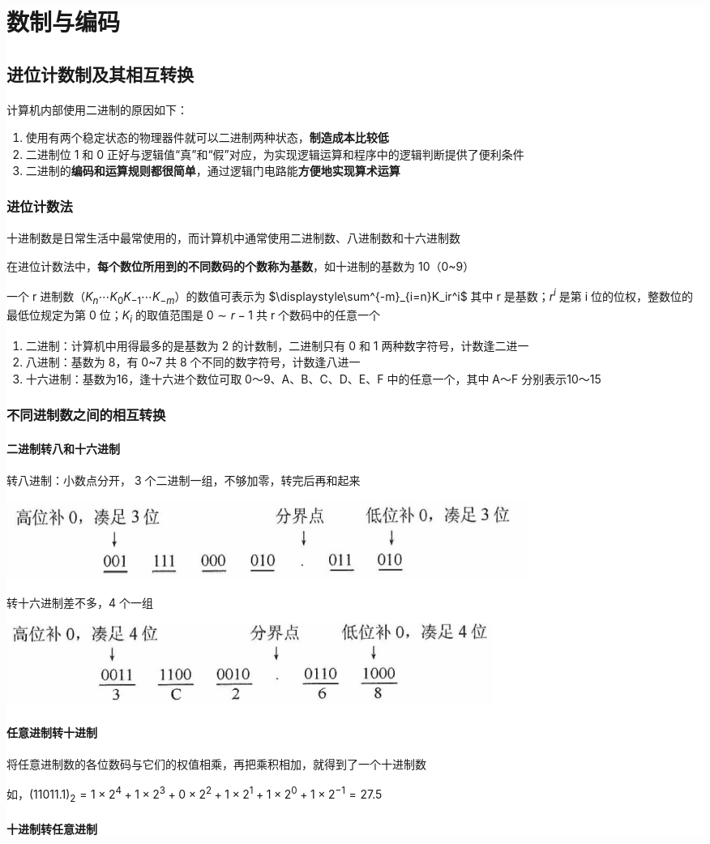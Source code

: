 # 数制与编码

## 进位计数制及其相互转换

计算机内部使用二进制的原因如下：

1. 使用有两个稳定状态的物理器件就可以二进制两种状态，**制造成本比较低**
2. 二进制位 1 和 0 正好与逻辑值“真”和“假”对应，为实现逻辑运算和程序中的逻辑判断提供了便利条件
3. 二进制的**编码和运算规则都很简单**，通过逻辑门电路能**方便地实现算术运算**

### 进位计数法

十进制数是日常生活中最常使用的，而计算机中通常使用二进制数、八进制数和十六进制数

在进位计数法中，**每个数位所用到的不同数码的个数称为基数**，如十进制的基数为 10（0~9）

一个 r 进制数（$K_n\cdots K_0K_{-1}\cdots K_{-m}$）的数值可表示为 $\displaystyle\sum^{-m}_{i=n}K_ir^i$ 其中 r 是基数；$r^i$ 是第 i 位的位权，整数位的最低位规定为第 0 位；$K_i$ 的取值范围是 $0 \sim r - 1$ 共 r 个数码中的任意一个

1. 二进制：计算机中用得最多的是基数为 2 的计数制，二进制只有 0 和 1 两种数字符号，计数逢二进一
2. 八进制：基数为 8，有 0~7 共 8 个不同的数字符号，计数逢八进一
3. 十六进制：基数为16，逢十六进个数位可取 0～9、A、B、C、D、E、F 中的任意一个，其中 A～F 分别表示10～15

### 不同进制数之间的相互转换

#### 二进制转八和十六进制

转八进制：小数点分开， 3 个二进制一组，不够加零，转完后再和起来

![image-20211003233537657](..\images\image-20211003233537657.png)

转十六进制差不多，4 个一组

![image-20211003233608718](..\images\image-20211003233608718.png)

#### 任意进制转十进制

将任意进制数的各位数码与它们的权值相乘，再把乘积相加，就得到了一个十进制数

如，$(11011.1)_2=1\times 2^4+1\times2^3+0\times2^2+1\times2^1+1\times2^0+1\times2^{-1}=27.5$

#### 十进制转任意进制
